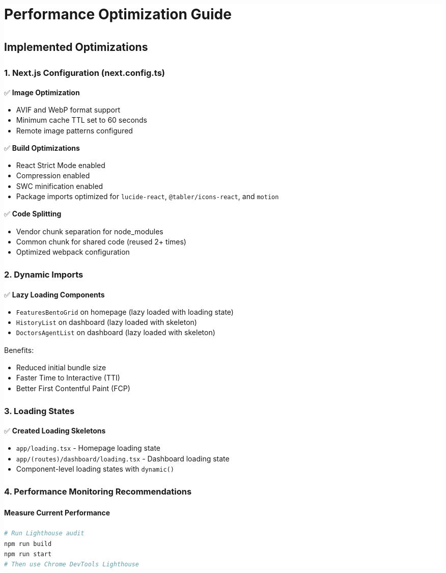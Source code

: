 # Performance Optimization Guide

## Implemented Optimizations

### 1. Next.js Configuration (next.config.ts)

✅ **Image Optimization**

- AVIF and WebP format support
- Minimum cache TTL set to 60 seconds
- Remote image patterns configured

✅ **Build Optimizations**

- React Strict Mode enabled
- Compression enabled
- SWC minification enabled
- Package imports optimized for `lucide-react`, `@tabler/icons-react`, and `motion`

✅ **Code Splitting**

- Vendor chunk separation for node_modules
- Common chunk for shared code (reused 2+ times)
- Optimized webpack configuration

### 2. Dynamic Imports

✅ **Lazy Loading Components**

- `FeaturesBentoGrid` on homepage (lazy loaded with loading state)
- `HistoryList` on dashboard (lazy loaded with skeleton)
- `DoctorsAgentList` on dashboard (lazy loaded with skeleton)

Benefits:

- Reduced initial bundle size
- Faster Time to Interactive (TTI)
- Better First Contentful Paint (FCP)

### 3. Loading States

✅ **Created Loading Skeletons**

- `app/loading.tsx` - Homepage loading state
- `app/(routes)/dashboard/loading.tsx` - Dashboard loading state
- Component-level loading states with `dynamic()`

### 4. Performance Monitoring Recommendations

#### Measure Current Performance

```bash
# Run Lighthouse audit
npm run build
npm run start
# Then use Chrome DevTools Lighthouse
```
